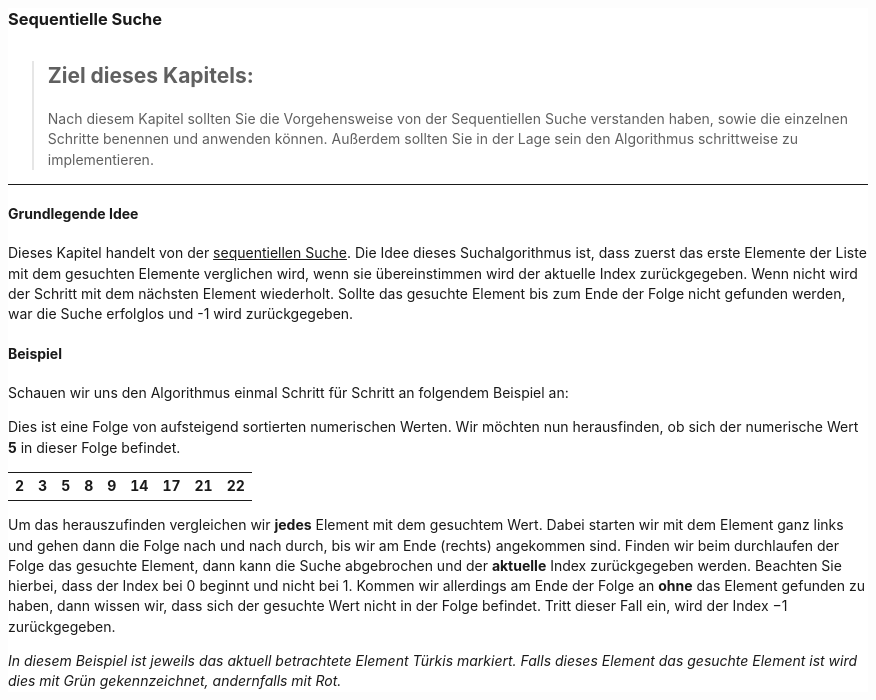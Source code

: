 ### Sequentielle Suche


> ## Ziel dieses Kapitels:
>
> Nach diesem Kapitel sollten Sie die Vorgehensweise von der Sequentiellen Suche verstanden haben, sowie die einzelnen Schritte benennen und anwenden können. Außerdem sollten Sie in der Lage sein den Algorithmus schrittweise zu implementieren.

---

<h4>Grundlegende Idee</h4>

Dieses Kapitel handelt von der [sequentiellen Suche](https://de.wikipedia.org/wiki/Lineare_Suche). Die Idee dieses Suchalgorithmus ist, dass zuerst das erste Elemente der Liste mit dem gesuchten Elemente verglichen wird, wenn sie übereinstimmen wird der aktuelle Index zurückgegeben. Wenn nicht wird der Schritt mit dem nächsten Element wiederholt. Sollte das gesuchte Element bis zum Ende der Folge nicht gefunden werden, war die Suche erfolglos und -1 wird zurückgegeben.

#### Beispiel

Schauen wir uns den Algorithmus einmal Schritt für Schritt an folgendem Beispiel an:

Dies ist eine Folge von aufsteigend sortierten numerischen Werten. Wir möchten nun herausfinden, ob sich der numerische Wert **5** in dieser Folge befindet.

<lia-keep>
  <table style="border-style:hidden">
    <tr>
      <th>2</th>
      <th>3</th>
      <th>5</th>
      <th>8</th>
      <th>9</th>
      <th>14</th>
      <th>17</th>
      <th>21</th>
      <th>22</th>
    </tr>
  </table>
</lia-keep>

Um das herauszufinden vergleichen wir **jedes** Element mit dem gesuchtem Wert.
Dabei starten wir mit dem Element ganz links und gehen dann die Folge nach und nach durch, bis wir am Ende (rechts) angekommen sind.
Finden wir beim durchlaufen der Folge das gesuchte Element, dann kann die Suche abgebrochen und der **aktuelle** Index zurückgegeben werden.
Beachten Sie hierbei, dass der Index bei $0$ beginnt und nicht bei $1$.
Kommen wir allerdings am Ende der Folge an **ohne** das Element gefunden zu haben, dann wissen wir, dass sich der gesuchte Wert nicht in der Folge befindet.
Tritt dieser Fall ein, wird der Index $-1$ zurückgegeben.

*In diesem Beispiel ist jeweils das aktuell betrachtete Element Türkis markiert.*
*Falls dieses Element das gesuchte Element ist wird dies mit Grün gekennzeichnet, andernfalls mit Rot.*
